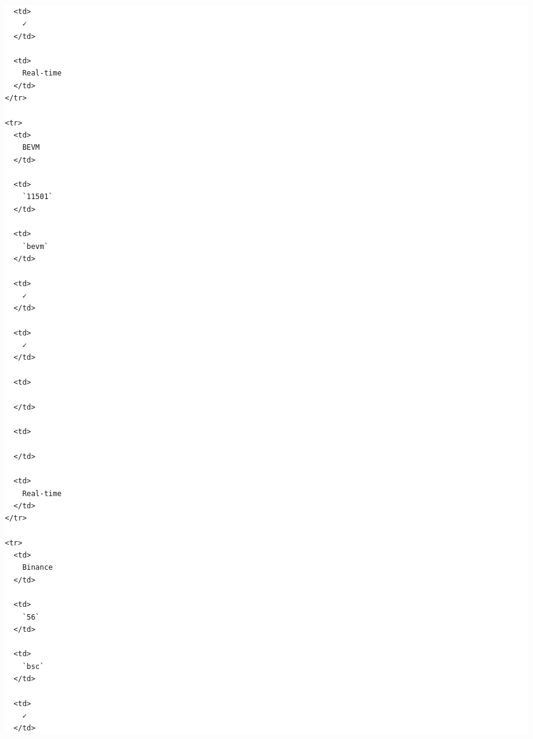       <td>
        ✓
      </td>

      <td>
        Real-time
      </td>
    </tr>

    <tr>
      <td>
        BEVM
      </td>

      <td>
        `11501`
      </td>

      <td>
        `bevm`
      </td>

      <td>
        ✓
      </td>

      <td>
        ✓
      </td>

      <td>

      </td>

      <td>

      </td>

      <td>
        Real-time
      </td>
    </tr>

    <tr>
      <td>
        Binance
      </td>

      <td>
        `56`
      </td>

      <td>
        `bsc`
      </td>

      <td>
        ✓
      </td>
